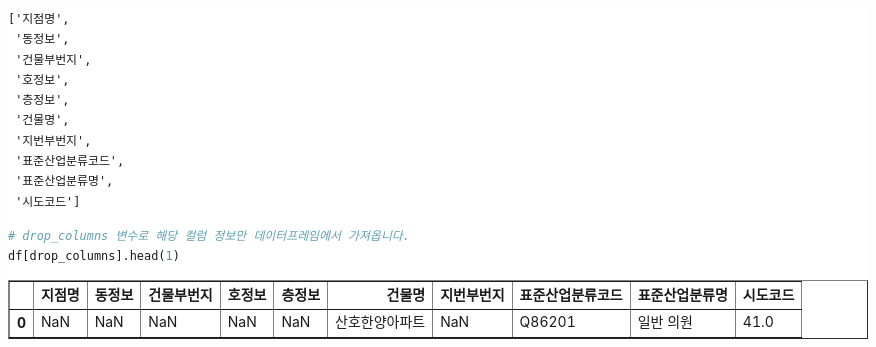 


    ['지점명',
     '동정보',
     '건물부번지',
     '호정보',
     '층정보',
     '건물명',
     '지번부번지',
     '표준산업분류코드',
     '표준산업분류명',
     '시도코드']




```python
# drop_columns 변수로 해당 컬럼 정보만 데이터프레임에서 가져옵니다. 
df[drop_columns].head(1)
```




<div>
<style scoped>
    .dataframe tbody tr th:only-of-type {
        vertical-align: middle;
    }

    .dataframe tbody tr th {
        vertical-align: top;
    }

    .dataframe thead th {
        text-align: right;
    }
</style>
<table border="1" class="dataframe">
  <thead>
    <tr style="text-align: right;">
      <th></th>
      <th>지점명</th>
      <th>동정보</th>
      <th>건물부번지</th>
      <th>호정보</th>
      <th>층정보</th>
      <th>건물명</th>
      <th>지번부번지</th>
      <th>표준산업분류코드</th>
      <th>표준산업분류명</th>
      <th>시도코드</th>
    </tr>
  </thead>
  <tbody>
    <tr>
      <th>0</th>
      <td>NaN</td>
      <td>NaN</td>
      <td>NaN</td>
      <td>NaN</td>
      <td>NaN</td>
      <td>산호한양아파트</td>
      <td>NaN</td>
      <td>Q86201</td>
      <td>일반 의원</td>
      <td>41.0</td>
    </tr>
  </tbody>